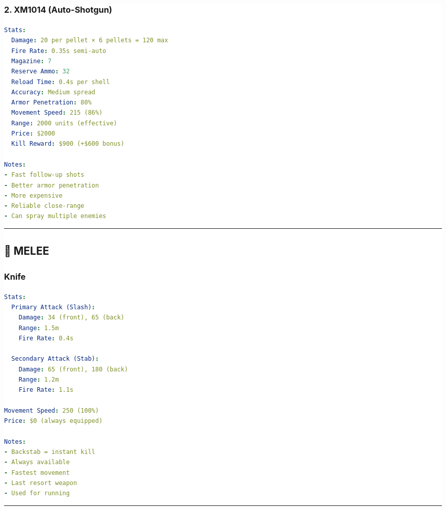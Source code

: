 ```yaml
```

### 2. **XM1014** (Auto-Shotgun)
```yaml
Stats:
  Damage: 20 per pellet × 6 pellets = 120 max
  Fire Rate: 0.35s semi-auto
  Magazine: 7
  Reserve Ammo: 32
  Reload Time: 0.4s per shell
  Accuracy: Medium spread
  Armor Penetration: 80%
  Movement Speed: 215 (86%)
  Range: 2000 units (effective)
  Price: $2000
  Kill Reward: $900 (+$600 bonus)
  
Notes:
- Fast follow-up shots
- Better armor penetration
- More expensive
- Reliable close-range
- Can spray multiple enemies
```

---

## 🔪 MELEE

### **Knife**
```yaml
Stats:
  Primary Attack (Slash):
    Damage: 34 (front), 65 (back)
    Range: 1.5m
    Fire Rate: 0.4s
    
  Secondary Attack (Stab):
    Damage: 65 (front), 180 (back)
    Range: 1.2m
    Fire Rate: 1.1s
    
Movement Speed: 250 (100%)
Price: $0 (always equipped)

Notes:
- Backstab = instant kill
- Always available
- Fastest movement
- Last resort weapon
- Used for running
```

---